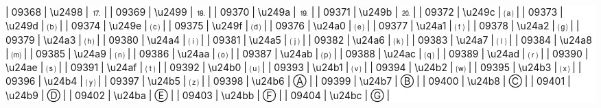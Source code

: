 |   09368 |  \u2498 |   ⒘   |
|   09369 |  \u2499 |   ⒙   |
|   09370 |  \u249a |   ⒚   |
|   09371 |  \u249b |   ⒛   |
|   09372 |  \u249c |   ⒜   |
|   09373 |  \u249d |   ⒝   |
|   09374 |  \u249e |   ⒞   |
|   09375 |  \u249f |   ⒟   |
|   09376 |  \u24a0 |   ⒠   |
|   09377 |  \u24a1 |   ⒡   |
|   09378 |  \u24a2 |   ⒢   |
|   09379 |  \u24a3 |   ⒣   |
|   09380 |  \u24a4 |   ⒤   |
|   09381 |  \u24a5 |   ⒥   |
|   09382 |  \u24a6 |   ⒦   |
|   09383 |  \u24a7 |   ⒧   |
|   09384 |  \u24a8 |   ⒨   |
|   09385 |  \u24a9 |   ⒩   |
|   09386 |  \u24aa |   ⒪   |
|   09387 |  \u24ab |   ⒫   |
|   09388 |  \u24ac |   ⒬   |
|   09389 |  \u24ad |   ⒭   |
|   09390 |  \u24ae |   ⒮   |
|   09391 |  \u24af |   ⒯   |
|   09392 |  \u24b0 |   ⒰   |
|   09393 |  \u24b1 |   ⒱   |
|   09394 |  \u24b2 |   ⒲   |
|   09395 |  \u24b3 |   ⒳   |
|   09396 |  \u24b4 |   ⒴   |
|   09397 |  \u24b5 |   ⒵   |
|   09398 |  \u24b6 |   Ⓐ   |
|   09399 |  \u24b7 |   Ⓑ   |
|   09400 |  \u24b8 |   Ⓒ   |
|   09401 |  \u24b9 |   Ⓓ   |
|   09402 |  \u24ba |   Ⓔ   |
|   09403 |  \u24bb |   Ⓕ   |
|   09404 |  \u24bc |   Ⓖ   |
